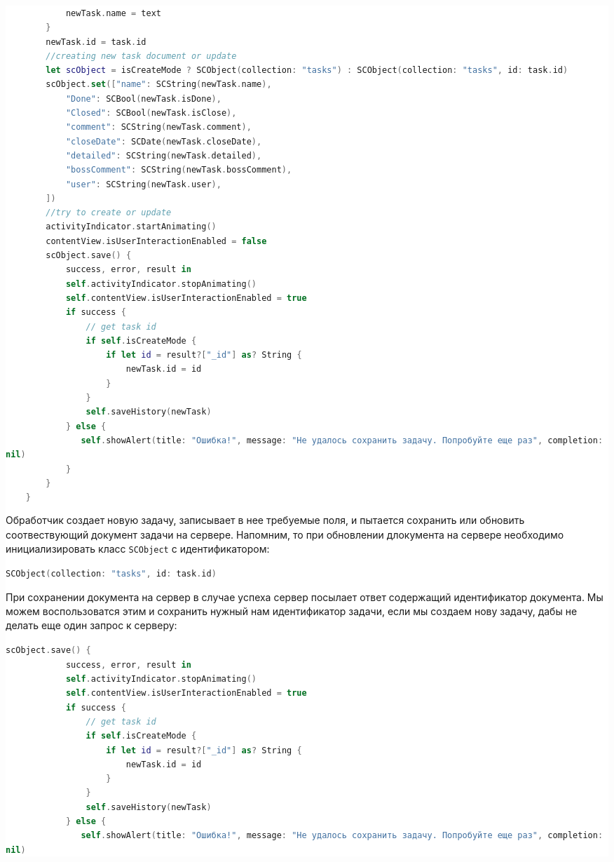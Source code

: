 ```SWIFT
            newTask.name = text
        }
        newTask.id = task.id
        //creating new task document or update
        let scObject = isCreateMode ? SCObject(collection: "tasks") : SCObject(collection: "tasks", id: task.id)
        scObject.set(["name": SCString(newTask.name),
            "Done": SCBool(newTask.isDone),
            "Closed": SCBool(newTask.isClose),
            "comment": SCString(newTask.comment),
            "closeDate": SCDate(newTask.closeDate),
            "detailed": SCString(newTask.detailed),
            "bossComment": SCString(newTask.bossComment),
            "user": SCString(newTask.user),
        ])
        //try to create or update
        activityIndicator.startAnimating()
        contentView.isUserInteractionEnabled = false
        scObject.save() {
            success, error, result in
            self.activityIndicator.stopAnimating()
            self.contentView.isUserInteractionEnabled = true
            if success {
                // get task id
                if self.isCreateMode {
                    if let id = result?["_id"] as? String {
                        newTask.id = id
                    }
                }
                self.saveHistory(newTask)
            } else {
               self.showAlert(title: "Ошибка!", message: "Не удалось сохранить задачу. Попробуйте еще раз", completion: nil)
            }
        }
    }

```
 Обработчик создает новую задачу, записывает в нее требуемые поля, и пытается сохранить или обновить соотвествующий документ задачи на сервере. Напомним, то при обновлении длокумента на сервере необходимо инициализировать класс `SCObject` с идентификатором:
 ```SWIFT
SCObject(collection: "tasks", id: task.id)

```
При сохранении документа на сервер в случае успеха сервер посылает ответ содержащий идентификатор документа. Мы можем воспользоватся этим и сохранить нужный нам идентификатор задачи, если мы создаем нову задачу, дабы не делать еще один запрос к серверу:
```SWIFT
scObject.save() {
            success, error, result in
            self.activityIndicator.stopAnimating()
            self.contentView.isUserInteractionEnabled = true
            if success {
                // get task id
                if self.isCreateMode {
                    if let id = result?["_id"] as? String {
                        newTask.id = id
                    }
                }
                self.saveHistory(newTask)
            } else {
               self.showAlert(title: "Ошибка!", message: "Не удалось сохранить задачу. Попробуйте еще раз", completion: nil)
```